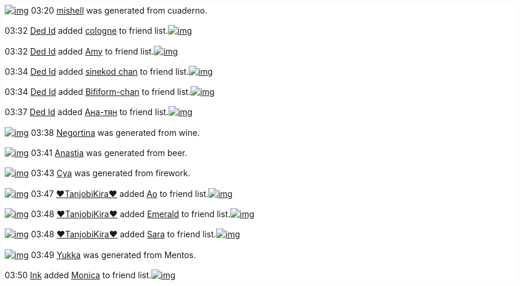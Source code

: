 [![img](http://www.deviantsart.com/3ie5jeo.png)](http://www.barcodekanojo.com/kanojo/3181316/mishell) 03:20 [mishell](http://www.barcodekanojo.com/kanojo/3181316/mishell) was generated from cuaderno.

03:32 [Ded Id](http://www.barcodekanojo.com/user/448033/Ded%20Id) added [cologne](http://www.barcodekanojo.com/kanojo/2549776/cologne) to friend list.[![img](http://www.deviantsart.com/3rukphd.png)](http://www.barcodekanojo.com/kanojo/2549776/cologne)

03:32 [Ded Id](http://www.barcodekanojo.com/user/448033/Ded%20Id) added [Amy](http://www.barcodekanojo.com/kanojo/2478747/Amy) to friend list.[![img](http://www.deviantsart.com/22up532.png)](http://www.barcodekanojo.com/kanojo/2478747/Amy)

03:34 [Ded Id](http://www.barcodekanojo.com/user/448033/Ded%20Id) added [sinekod chan](http://www.barcodekanojo.com/kanojo/2553107/sinekod%20chan) to friend list.[![img](http://www.deviantsart.com/14ndeg7.png)](http://www.barcodekanojo.com/kanojo/2553107/sinekod%20chan)

03:34 [Ded Id](http://www.barcodekanojo.com/user/448033/Ded%20Id) added [Bifiform-chan](http://www.barcodekanojo.com/kanojo/2519407/Bifiform-chan) to friend list.[![img](http://www.deviantsart.com/310c92k.png)](http://www.barcodekanojo.com/kanojo/2519407/Bifiform-chan)

03:37 [Ded Id](http://www.barcodekanojo.com/user/448033/Ded%20Id) added [Ана-тян](http://www.barcodekanojo.com/kanojo/2484972/%D0%90%D0%BD%D0%B0-%D1%82%D1%8F%D0%BD) to friend list.[![img](http://www.deviantsart.com/368f9.png)](http://www.barcodekanojo.com/kanojo/2484972/%D0%90%D0%BD%D0%B0-%D1%82%D1%8F%D0%BD)

[![img](http://www.deviantsart.com/1p6a8uj.png)](http://www.barcodekanojo.com/kanojo/3181317/Negortina) 03:38 [Negortina](http://www.barcodekanojo.com/kanojo/3181317/Negortina) was generated from wine.

[![img](http://www.deviantsart.com/1moiu4f.png)](http://www.barcodekanojo.com/kanojo/3181318/Anastia) 03:41 [Anastia](http://www.barcodekanojo.com/kanojo/3181318/Anastia) was generated from beer.

[![img](http://www.deviantsart.com/27mgemf.png)](http://www.barcodekanojo.com/kanojo/3181319/Cya) 03:43 [Cya](http://www.barcodekanojo.com/kanojo/3181319/Cya) was generated from firework.

[![img](http://www.deviantsart.com/1o39g06.jpeg)](http://www.barcodekanojo.com/user/452089/%E2%99%A5TanjobiKira%E2%99%A5) 03:47 [♥TanjobiKira♥](http://www.barcodekanojo.com/user/452089/%E2%99%A5TanjobiKira%E2%99%A5) added [Ao](http://www.barcodekanojo.com/kanojo/2593266/Ao) to friend list.[![img](http://www.deviantsart.com/3tqi3ou.png)](http://www.barcodekanojo.com/kanojo/2593266/Ao)

[![img](http://www.deviantsart.com/1o39g06.jpeg)](http://www.barcodekanojo.com/user/452089/%E2%99%A5TanjobiKira%E2%99%A5) 03:48 [♥TanjobiKira♥](http://www.barcodekanojo.com/user/452089/%E2%99%A5TanjobiKira%E2%99%A5) added [Emerald](http://www.barcodekanojo.com/kanojo/3172283/Emerald) to friend list.[![img](http://www.deviantsart.com/c035qf.png)](http://www.barcodekanojo.com/kanojo/3172283/Emerald)

[![img](http://www.deviantsart.com/1o39g06.jpeg)](http://www.barcodekanojo.com/user/452089/%E2%99%A5TanjobiKira%E2%99%A5) 03:48 [♥TanjobiKira♥](http://www.barcodekanojo.com/user/452089/%E2%99%A5TanjobiKira%E2%99%A5) added [Sara](http://www.barcodekanojo.com/kanojo/2910049/Sara) to friend list.[![img](http://www.deviantsart.com/3mf5uum.png)](http://www.barcodekanojo.com/kanojo/2910049/Sara)

[![img](http://www.deviantsart.com/aclkth.png)](http://www.barcodekanojo.com/kanojo/3181320/Yukka) 03:49 [Yukka](http://www.barcodekanojo.com/kanojo/3181320/Yukka) was generated from Mentos.

03:50 [Ink](http://www.barcodekanojo.com/user/496538/Ink) added [Monica](http://www.barcodekanojo.com/kanojo/3168197/Monica) to friend list.[![img](http://www.deviantsart.com/32fceqk.png)](http://www.barcodekanojo.com/kanojo/3168197/Monica)
